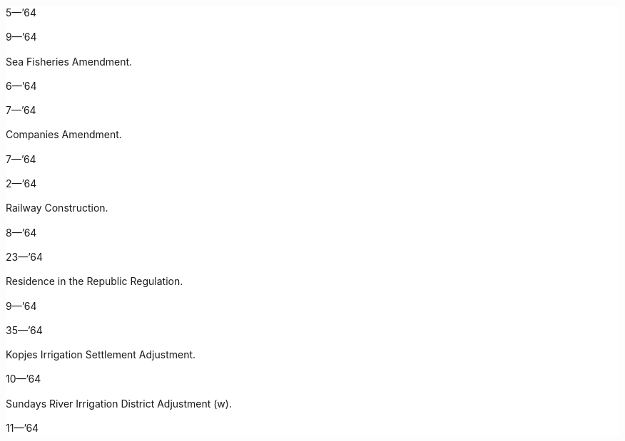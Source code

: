 </tr>

<tr>

<td><p>5&#x2014;&#x2019;64</p></td>

<td><p>9&#x2014;&#x2019;64<noteRef href="note4_p10" marker="*"/></p></td>

<td><p>Sea Fisheries Amendment.</p></td>

</tr>

<tr>

<td><p>6&#x2014;&#x2019;64</p></td>

<td><p>7&#x2014;&#x2019;64<noteRef href="note4_p10" marker="*"/></p></td>

<td><p>Companies Amendment.</p></td>

</tr>

<tr>

<td><p>7&#x2014;&#x2019;64</p></td>

<td><p>2&#x2014;&#x2019;64<noteRef href="note5_p10" marker="&#x2020;"/></p></td>

<td><p>Railway Construction.</p></td>

</tr>

<tr>

<td><p>8&#x2014;&#x2019;64</p></td>

<td><p>23&#x2014;&#x2019;64<noteRef href="note4_p10" marker="*"/></p></td>

<td><p>Residence in the Republic Regulation.</p></td>

</tr>

<tr>

<td><p>9&#x2014;&#x2019;64</p></td>

<td><p>35&#x2014;&#x2019;64<noteRef href="note4_p10" marker="*"/></p></td>

<td><p>Kopjes Irrigation Settlement Adjustment.</p></td>

</tr>

<tr>

<td><p>10&#x2014;&#x2019;64</p></td>

<td><p></p></td>

<td><p>Sundays River Irrigation District Adjustment (w).</p></td>

</tr>

<tr>

<td><p>11&#x2014;&#x2019;64</p></td>
